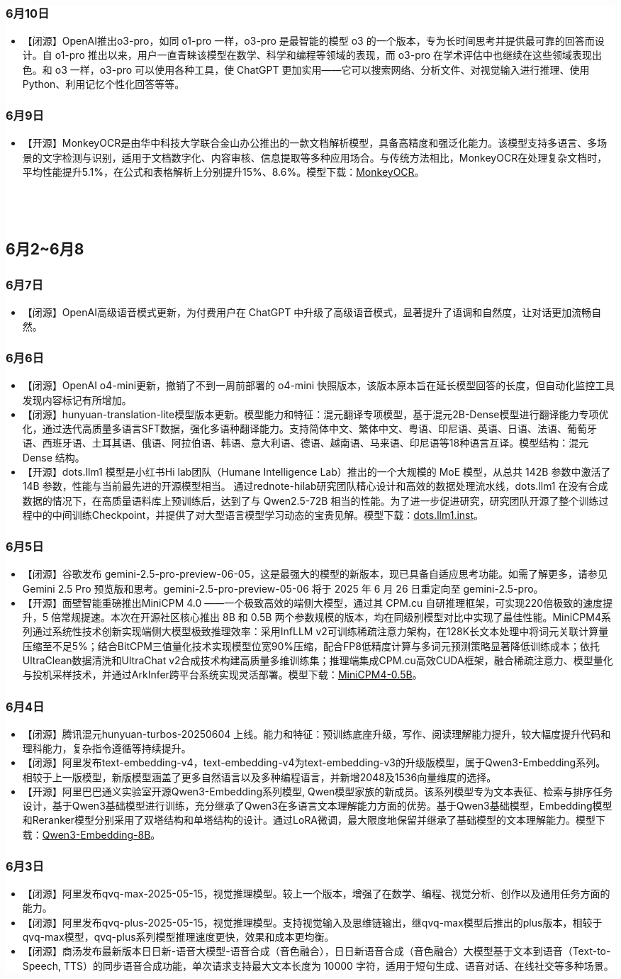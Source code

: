 ### 6月10日
- 【闭源】OpenAI推出o3-pro，如同 o1-pro 一样，o3-pro 是最智能的模型 o3 的一个版本，专为长时间思考并提供最可靠的回答而设计。自 o1-pro 推出以来，用户一直青睐该模型在数学、科学和编程等领域的表现，而 o3-pro 在学术评估中也继续在这些领域表现出色。和 o3 一样，o3-pro 可以使用各种工具，使 ChatGPT 更加实用——它可以搜索网络、分析文件、对视觉输入进行推理、使用 Python、利用记忆个性化回答等等。

### 6月9日
- 【开源】MonkeyOCR是由华中科技大学联合金山办公推出的一款文档解析模型，具备高精度和强泛化能力。该模型支持多语言、多场景的文字检测与识别，适用于文档数字化、内容审核、信息提取等多种应用场合。与传统方法相比，MonkeyOCR在处理复杂文档时，平均性能提升5.1%，在公式和表格解析上分别提升15%、8.6%。模型下载：[MonkeyOCR](https://modelscope.cn/models/l1731396519/MonkeyOCR)。


<br><br>
## 6月2~6月8
### 6月7日
- 【闭源】OpenAI高级语音模式更新，为付费用户在 ChatGPT 中升级了高级语音模式，显著提升了语调和自然度，让对话更加流畅自然。

### 6月6日
- 【闭源】OpenAI o4-mini更新，撤销了不到一周前部署的 o4-mini 快照版本，该版本原本旨在延长模型回答的长度，但自动化监控工具发现内容标记有所增加。
- 【闭源】hunyuan-translation-lite模型版本更新。模型能力和特征：混元翻译专项模型，基于混元2B-Dense模型进行翻译能力专项优化，通过迭代高质量多语言SFT数据，强化多语种翻译能力。支持简体中文、繁体中文、粤语、印尼语、英语、日语、法语、葡萄牙语、西班牙语、土耳其语、俄语、阿拉伯语、韩语、意大利语、德语、越南语、马来语、印尼语等18种语言互译。模型结构：混元 Dense 结构。
- 【开源】dots.llm1 模型是小红书Hi lab团队（Humane Intelligence Lab）推出的一个大规模的 MoE 模型，从总共 142B 参数中激活了 14B 参数，性能与当前最先进的开源模型相当。 通过rednote-hilab研究团队精心设计和高效的数据处理流水线，dots.llm1 在没有合成数据的情况下，在高质量语料库上预训练后，达到了与 Qwen2.5-72B 相当的性能。为了进一步促进研究，研究团队开源了整个训练过程中的中间训练Checkpoint，并提供了对大型语言模型学习动态的宝贵见解。模型下载：[dots.llm1.inst](https://modelscope.cn/models/rednote-hilab/dots.llm1.inst)。

### 6月5日
- 【闭源】谷歌发布 gemini-2.5-pro-preview-06-05，这是最强大的模型的新版本，现已具备自适应思考功能。如需了解更多，请参见 Gemini 2.5 Pro 预览版和思考。gemini-2.5-pro-preview-05-06 将于 2025 年 6 月 26 日重定向至 gemini-2.5-pro。
- 【开源】面壁智能重磅推出MiniCPM 4.0 ——一个极致高效的端侧大模型，通过其 CPM.cu 自研推理框架，可实现220倍极致的速度提升，5 倍常规提速。本次在开源社区核心推出 8B 和 0.5B 两个参数规模的版本，均在同级别模型对比中实现了最佳性能。MiniCPM4系列通过系统性技术创新实现端侧大模型极致推理效率：采用InfLLM v2可训练稀疏注意力架构，在128K长文本处理中将词元关联计算量压缩至不足5%；结合BitCPM三值量化技术实现模型位宽90%压缩，配合FP8低精度计算与多词元预测策略显著降低训练成本；依托UltraClean数据清洗和UltraChat v2合成技术构建高质量多维训练集；推理端集成CPM.cu高效CUDA框架，融合稀疏注意力、模型量化与投机采样技术，并通过ArkInfer跨平台系统实现灵活部署。模型下载：[MiniCPM4-0.5B](https://modelscope.cn/models/OpenBMB/MiniCPM4-0.5B)。

### 6月4日
- 【闭源】腾讯混元hunyuan-turbos-20250604 上线。能力和特征：预训练底座升级，写作、阅读理解能力提升，较大幅度提升代码和理科能力，复杂指令遵循等持续提升。
- 【闭源】阿里发布text-embedding-v4，text-embedding-v4为text-embedding-v3的升级版模型，属于Qwen3-Embedding系列。相较于上一版模型，新版模型涵盖了更多自然语言以及多种编程语言，并新增2048及1536向量维度的选择。
- 【开源】阿里巴巴通义实验室开源Qwen3-Embedding系列模型, Qwen模型家族的新成员。该系列模型专为文本表征、检索与排序任务设计，基于Qwen3基础模型进行训练，充分继承了Qwen3在多语言文本理解能力方面的优势。基于Qwen3基础模型，Embedding模型和Reranker模型分别采用了双塔结构和单塔结构的设计。通过LoRA微调，最大限度地保留并继承了基础模型的文本理解能力。模型下载：[Qwen3-Embedding-8B](https://modelscope.cn/models/Qwen/Qwen3-Embedding-8B)。

### 6月3日
- 【闭源】阿里发布qvq-max-2025-05-15，视觉推理模型。较上一个版本，增强了在数学、编程、视觉分析、创作以及通用任务方面的能力。
- 【闭源】阿里发布qvq-plus-2025-05-15，视觉推理模型。支持视觉输入及思维链输出，继qvq-max模型后推出的plus版本，相较于qvq-max模型，qvq-plus系列模型推理速度更快，效果和成本更均衡。
- 【闭源】商汤发布最新版本日日新-语音大模型-语音合成（音色融合），日日新语音合成（音色融合）大模型基于文本到语音（Text-to-Speech, TTS）的同步语音合成功能，单次请求支持最大文本长度为 10000 字符，适用于短句生成、语音对话、在线社交等多种场景。








